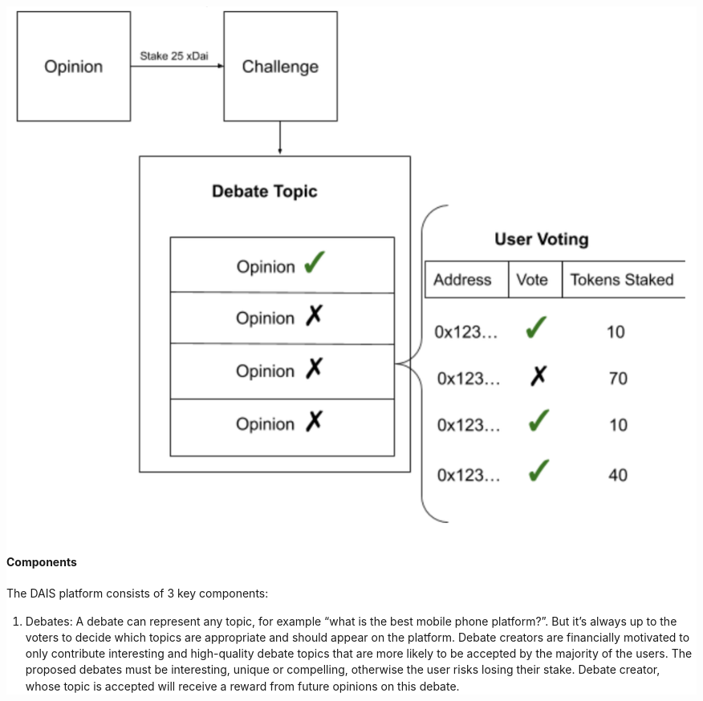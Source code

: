 ![Simple TCR Ecample Diagram](images/image9-1.png)


#### Components	
The DAIS platform consists of 3 key components:
1) Debates:
A debate can represent any topic, for example “what is the best mobile phone platform?”. But it’s always up to the voters to decide which topics are appropriate and should appear on the platform. Debate creators are financially motivated to only contribute interesting and high-quality debate topics that are more likely to be accepted by the majority of the users. The proposed debates must be interesting, unique or compelling, otherwise the user risks losing their stake. Debate creator, whose topic is accepted will receive a reward from future opinions on this debate. 